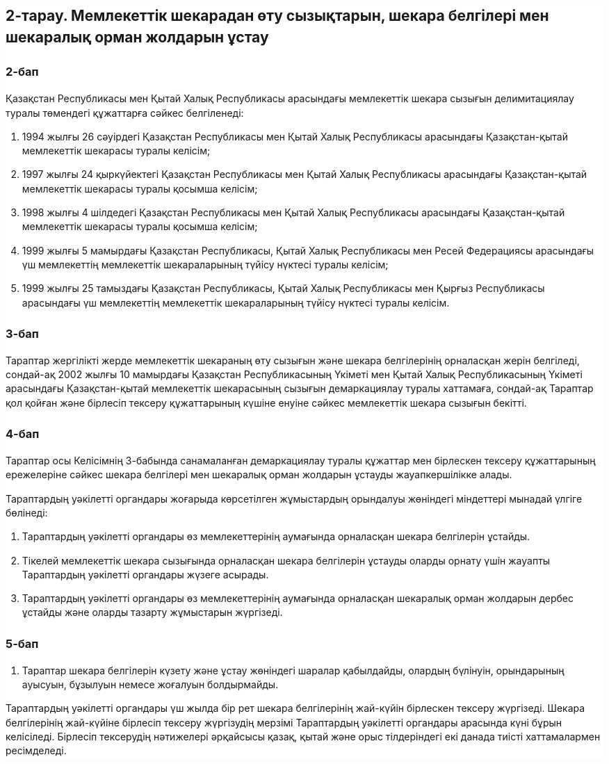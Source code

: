 ## 2-тарау. Мемлекеттік шекарадан өту сызықтарын, шекара белгілері мен шекаралық орман жолдарын ұстау

### 2-бап

Қазақстан Республикасы мен Қытай Халық Республикасы арасындағы мемлекеттік шекара сызығын делимитациялау туралы төмендегі құжаттарға сәйкес белгіленеді:

1. 1994 жылғы 26 сәуірдегі Қазақстан Республикасы мен Қытай Халық Республикасы арасындағы Қазақстан-қытай мемлекеттік шекарасы туралы келісім;

2. 1997 жылғы 24 қыркүйектегі Қазақстан Республикасы мен Қытай Халық Республикасы арасындағы Қазақстан-қытай мемлекеттік шекарасы туралы қосымша келісім;

3. 1998 жылғы 4 шілдедегі Қазақстан Республикасы мен Қытай Халық Республикасы арасындағы Қазақстан-қытай мемлекеттік шекарасы туралы қосымша келісім;

4. 1999 жылғы 5 мамырдағы Қазақстан Республикасы, Қытай Халық Республикасы мен Ресей Федерациясы арасындағы үш мемлекеттің мемлекеттік шекараларының түйісу нүктесі туралы келісім;

5. 1999 жылғы 25 тамыздағы Қазақстан Республикасы, Қытай Халық Республикасы мен Қырғыз Республикасы арасындағы үш мемлекеттің мемлекеттік шекараларының түйісу нүктесі туралы келісім.

### 3-бап

Тараптар жергілікті жерде мемлекеттік шекараның өту сызығын және шекара белгілерінің орналасқан жерін белгіледі, сондай-ақ 2002 жылғы 10 мамырдағы Қазақстан Республикасының Үкіметі мен Қытай Халық Республикасының Үкіметі арасындағы Қазақстан-қытай мемлекеттік шекарасының сызығын демаркациялау туралы хаттамаға, сондай-ақ Тараптар қол қойған және бірлесіп тексеру құжаттарының күшіне енуіне сәйкес мемлекеттік шекара сызығын бекітті.

### 4-бап

Тараптар осы Келісімнің 3-бабында санамаланған демаркациялау туралы құжаттар мен бірлескен тексеру құжаттарының ережелеріне сәйкес шекара белгілері мен шекаралық орман жолдарын ұстауды жауапкершілікке алады.

Тараптардың уәкілетті органдары жоғарыда көрсетілген жұмыстардың орындалуы жөніндегі міндеттері мынадай үлгіге бөлінеді:

1. Тараптардың уәкілетті органдары өз мемлекеттерінің аумағында орналасқан шекара белгілерін ұстайды.

2. Тікелей мемлекеттік шекара сызығында орналасқан шекара белгілерін ұстауды оларды орнату үшін жауапты Тараптардың уәкілетті органдары жүзеге асырады.

3. Тараптардың уәкілетті органдары өз мемлекеттерінің аумағында орналасқан шекаралық орман жолдарын дербес ұстайды және оларды тазарту жұмыстарын жүргізеді.

### 5-бап

1. Тараптар шекара белгілерін күзету және ұстау жөніндегі шаралар қабылдайды, олардың бүлінуін, орындарының ауысуын, бұзылуын немесе жоғалуын болдырмайды.

Тараптардың уәкілетті органдары үш жылда бір рет шекара белгілерінің жай-күйін бірлескен тексеру жүргізеді. Шекара белгілерінің жай-күйіне бірлесіп тексеру жүргізудің мерзімі Тараптардың уәкілетті органдары арасында күні бұрын келісіледі. Бірлесіп тексерудің нәтижелері әрқайсысы қазақ, қытай және орыс тілдеріндегі екі данада тиісті хаттамалармен ресімделеді.

